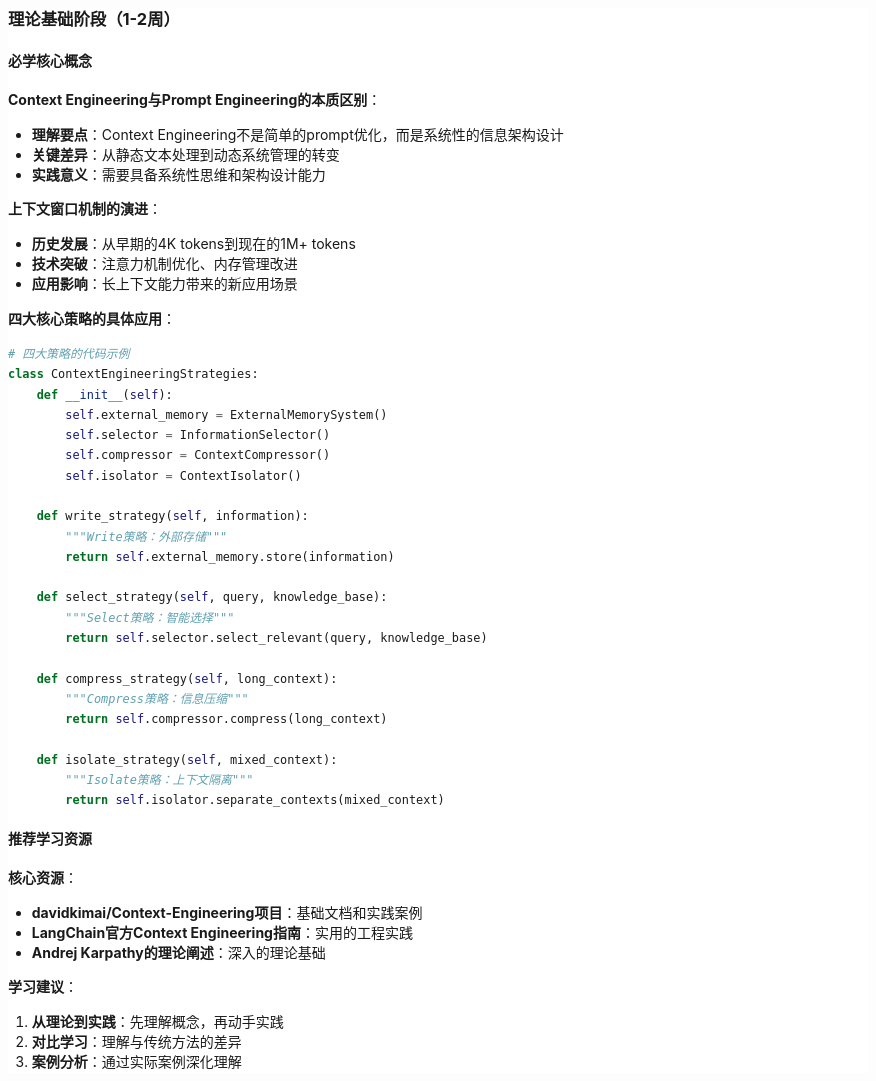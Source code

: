 ### 理论基础阶段（1-2周）

#### 必学核心概念

**Context Engineering与Prompt Engineering的本质区别**：

- **理解要点**：Context Engineering不是简单的prompt优化，而是系统性的信息架构设计
- **关键差异**：从静态文本处理到动态系统管理的转变
- **实践意义**：需要具备系统性思维和架构设计能力

**上下文窗口机制的演进**：

- **历史发展**：从早期的4K tokens到现在的1M+ tokens
- **技术突破**：注意力机制优化、内存管理改进
- **应用影响**：长上下文能力带来的新应用场景

**四大核心策略的具体应用**：

```python
# 四大策略的代码示例
class ContextEngineeringStrategies:
    def __init__(self):
        self.external_memory = ExternalMemorySystem()
        self.selector = InformationSelector()
        self.compressor = ContextCompressor()
        self.isolator = ContextIsolator()
  
    def write_strategy(self, information):
        """Write策略：外部存储"""
        return self.external_memory.store(information)
  
    def select_strategy(self, query, knowledge_base):
        """Select策略：智能选择"""
        return self.selector.select_relevant(query, knowledge_base)
  
    def compress_strategy(self, long_context):
        """Compress策略：信息压缩"""
        return self.compressor.compress(long_context)
  
    def isolate_strategy(self, mixed_context):
        """Isolate策略：上下文隔离"""
        return self.isolator.separate_contexts(mixed_context)
```

#### 推荐学习资源

**核心资源**：

- **davidkimai/Context-Engineering项目**：基础文档和实践案例
- **LangChain官方Context Engineering指南**：实用的工程实践
- **Andrej Karpathy的理论阐述**：深入的理论基础

**学习建议**：

1. **从理论到实践**：先理解概念，再动手实践
2. **对比学习**：理解与传统方法的差异
3. **案例分析**：通过实际案例深化理解

